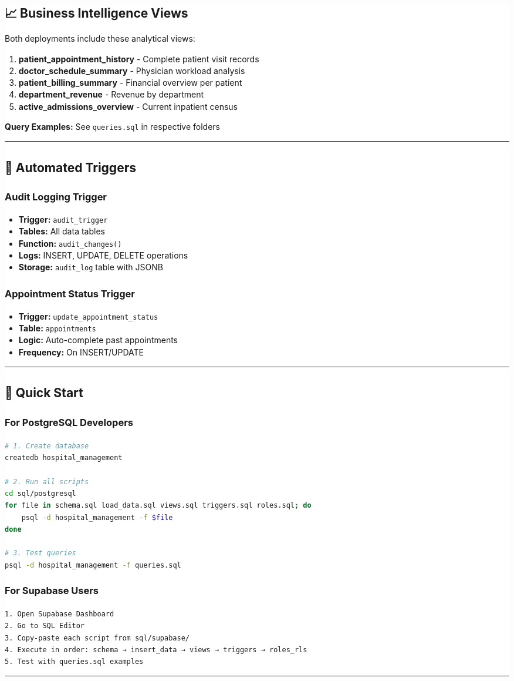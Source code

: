 
## 📈 Business Intelligence Views

Both deployments include these analytical views:

1. **patient_appointment_history** - Complete patient visit records
2. **doctor_schedule_summary** - Physician workload analysis
3. **patient_billing_summary** - Financial overview per patient
4. **department_revenue** - Revenue by department
5. **active_admissions_overview** - Current inpatient census

**Query Examples:** See `queries.sql` in respective folders

---

## 🔄 Automated Triggers

### Audit Logging Trigger
- **Trigger:** `audit_trigger`
- **Tables:** All data tables
- **Function:** `audit_changes()`
- **Logs:** INSERT, UPDATE, DELETE operations
- **Storage:** `audit_log` table with JSONB

### Appointment Status Trigger
- **Trigger:** `update_appointment_status`
- **Table:** `appointments`
- **Logic:** Auto-complete past appointments
- **Frequency:** On INSERT/UPDATE

---

## 🚀 Quick Start

### For PostgreSQL Developers
```bash
# 1. Create database
createdb hospital_management

# 2. Run all scripts
cd sql/postgresql
for file in schema.sql load_data.sql views.sql triggers.sql roles.sql; do
    psql -d hospital_management -f $file
done

# 3. Test queries
psql -d hospital_management -f queries.sql
```

### For Supabase Users
```
1. Open Supabase Dashboard
2. Go to SQL Editor
3. Copy-paste each script from sql/supabase/
4. Execute in order: schema → insert_data → views → triggers → roles_rls
5. Test with queries.sql examples
```

---